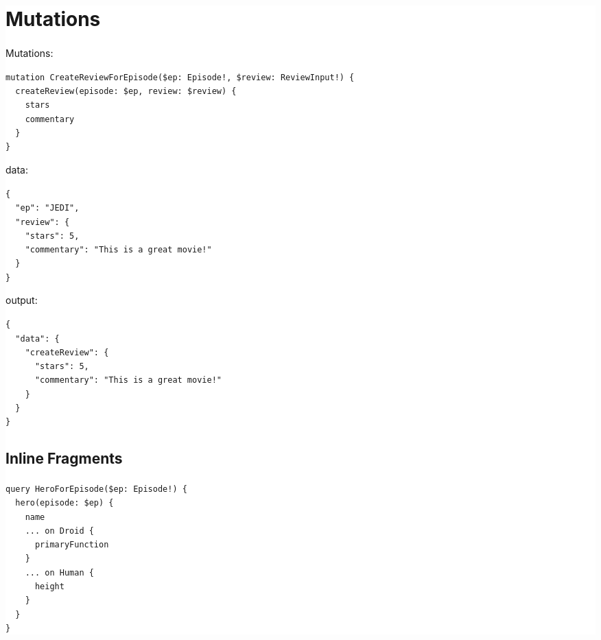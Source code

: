 # Mutations

Mutations:

```
mutation CreateReviewForEpisode($ep: Episode!, $review: ReviewInput!) {
  createReview(episode: $ep, review: $review) {
    stars
    commentary
  }
}

```

data:

```
{
  "ep": "JEDI",
  "review": {
    "stars": 5,
    "commentary": "This is a great movie!"
  }
}
```

output: 

```
{
  "data": {
    "createReview": {
      "stars": 5,
      "commentary": "This is a great movie!"
    }
  }
}
```


## Inline Fragments

```
query HeroForEpisode($ep: Episode!) {
  hero(episode: $ep) {
    name
    ... on Droid {
      primaryFunction
    }
    ... on Human {
      height
    }
  }
}
```
